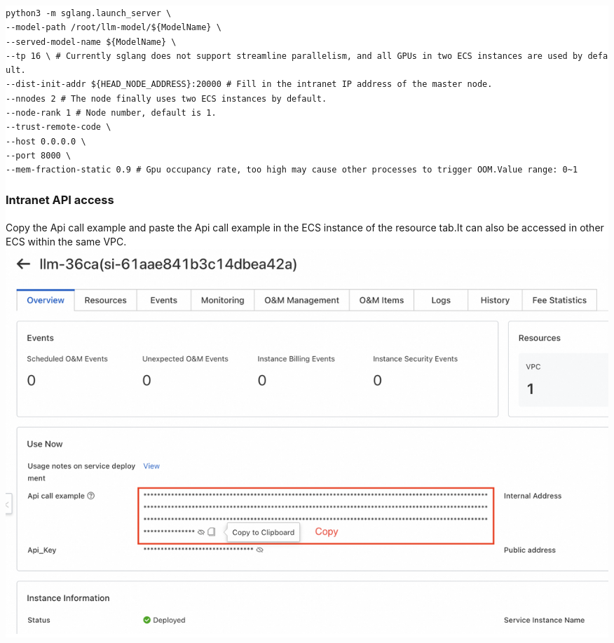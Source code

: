     python3 -m sglang.launch_server \
    --model-path /root/llm-model/${ModelName} \
    --served-model-name ${ModelName} \
    --tp 16 \ # Currently sglang does not support streamline parallelism, and all GPUs in two ECS instances are used by default.
    --dist-init-addr ${HEAD_NODE_ADDRESS}:20000 # Fill in the intranet IP address of the master node.
    --nnodes 2 # The node finally uses two ECS instances by default.
    --node-rank 1 # Node number, default is 1.
    --trust-remote-code \
    --host 0.0.0.0 \
    --port 8000 \
    --mem-fraction-static 0.9 # Gpu occupancy rate, too high may cause other processes to trigger OOM.Value range: 0~1

### Intranet API access
Copy the Api call example and paste the Api call example in the ECS instance of the resource tab.It can also be accessed in other ECS within the same VPC.
![result-ecs-one-2.png](png-en%2Fresult-ecs-one-2.png)